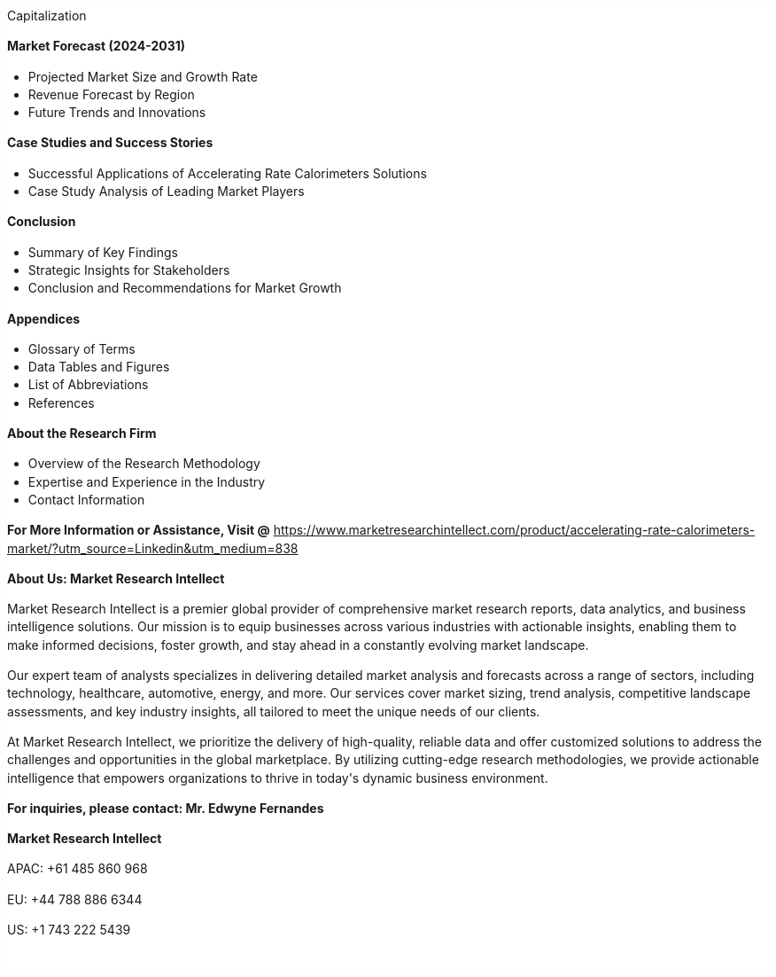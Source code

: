 Capitalization</li></ul><p><strong>Market Forecast (2024-2031)</strong></p><ul><li>Projected Market Size and Growth Rate</li><li>Revenue Forecast by Region</li><li>Future Trends and Innovations</li></ul><p><strong>Case Studies and Success Stories</strong></p><ul><li>Successful Applications of Accelerating Rate Calorimeters Solutions</li><li>Case Study Analysis of Leading Market Players</li></ul><p><strong>Conclusion</strong></p><ul><li>Summary of Key Findings</li><li>Strategic Insights for Stakeholders</li><li>Conclusion and Recommendations for Market Growth</li></ul><p><strong>Appendices</strong></p><ul><li>Glossary of Terms</li><li>Data Tables and Figures</li><li>List of Abbreviations</li><li>References</li></ul><p><strong>About the Research Firm</strong></p><ul><li>Overview of the Research Methodology</li><li>Expertise and Experience in the Industry</li><li>Contact Information</li></ul></div><div class="article-main__content" data-test-id="publishing-text-block"><p><span class="font-[700]"><strong>For More Information or Assistance, Visit @</strong>&nbsp;<a href="https://www.marketresearchintellect.com/product/accelerating-rate-calorimeters-market/?utm_source=Linkedin&utm_medium=838">https://www.marketresearchintellect.com/product/accelerating-rate-calorimeters-market/?utm_source=Linkedin&utm_medium=838</a></span></p><p><strong>About Us: Market Research Intellect</strong></p><p>Market Research Intellect is a premier global provider of comprehensive market research reports, data analytics, and business intelligence solutions. Our mission is to equip businesses across various industries with actionable insights, enabling them to make informed decisions, foster growth, and stay ahead in a constantly evolving market landscape.</p><p>Our expert team of analysts specializes in delivering detailed market analysis and forecasts across a range of sectors, including technology, healthcare, automotive, energy, and more. Our services cover market sizing, trend analysis, competitive landscape assessments, and key industry insights, all tailored to meet the unique needs of our clients.</p><p>At Market Research Intellect, we prioritize the delivery of high-quality, reliable data and offer customized solutions to address the challenges and opportunities in the global marketplace. By utilizing cutting-edge research methodologies, we provide actionable intelligence that empowers organizations to thrive in today's dynamic business environment.</p><p><strong>For inquiries, please contact: Mr. Edwyne Fernandes</strong></p><p><strong>Market Research Intellect</strong></p><p>APAC: +61 485 860 968</p><p>EU: +44 788 886 6344</p><p>US: +1 743 222 5439</p></div><div class="article-main__content" data-test-id="publishing-text-block">&nbsp;</div>
